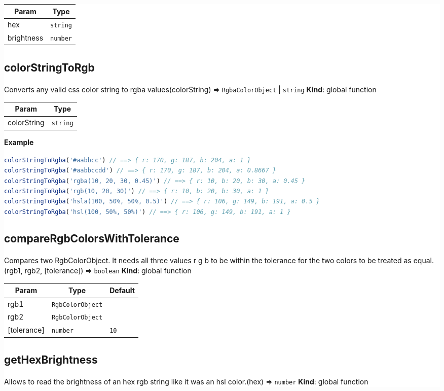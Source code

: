 | Param | Type |
| --- | --- |
| hex | <code>string</code> | 
| brightness | <code>number</code> | 

<a name="colorStringToRgb
Converts any valid css color string to rgba values"></a>

## colorStringToRgb
Converts any valid css color string to rgba values(colorString) ⇒ <code>RgbaColorObject</code> \| <code>string</code>
**Kind**: global function  

| Param | Type |
| --- | --- |
| colorString | <code>string</code> | 

**Example**  
```js
colorStringToRgba('#aabbcc') // ==> { r: 170, g: 187, b: 204, a: 1 }
colorStringToRgba('#aabbccdd') // ==> { r: 170, g: 187, b: 204, a: 0.8667 }
colorStringToRgba('rgba(10, 20, 30, 0.45)') // ==> { r: 10, b: 20, b: 30, a: 0.45 }
colorStringToRgba('rgb(10, 20, 30)') // ==> { r: 10, b: 20, b: 30, a: 1 }
colorStringToRgba('hsla(100, 50%, 50%, 0.5)') // ==> { r: 106, g: 149, b: 191, a: 0.5 }
colorStringToRgba('hsl(100, 50%, 50%)') // ==> { r: 106, g: 149, b: 191, a: 1 }
```
<a name="compareRgbColorsWithTolerance
Compares two RgbColorObject.
It needs all three values r g b to be within the tolerance for the two colors to be treated as equal."></a>

## compareRgbColorsWithTolerance
Compares two RgbColorObject.
It needs all three values r g b to be within the tolerance for the two colors to be treated as equal.(rgb1, rgb2, [tolerance]) ⇒ <code>boolean</code>
**Kind**: global function  

| Param | Type | Default |
| --- | --- | --- |
| rgb1 | <code>RgbColorObject</code> |  | 
| rgb2 | <code>RgbColorObject</code> |  | 
| [tolerance] | <code>number</code> | <code>10</code> | 

<a name="getHexBrightness
Allows to read the brightness of an hex rgb string like it was an hsl color."></a>

## getHexBrightness
Allows to read the brightness of an hex rgb string like it was an hsl color.(hex) ⇒ <code>number</code>
**Kind**: global function  
